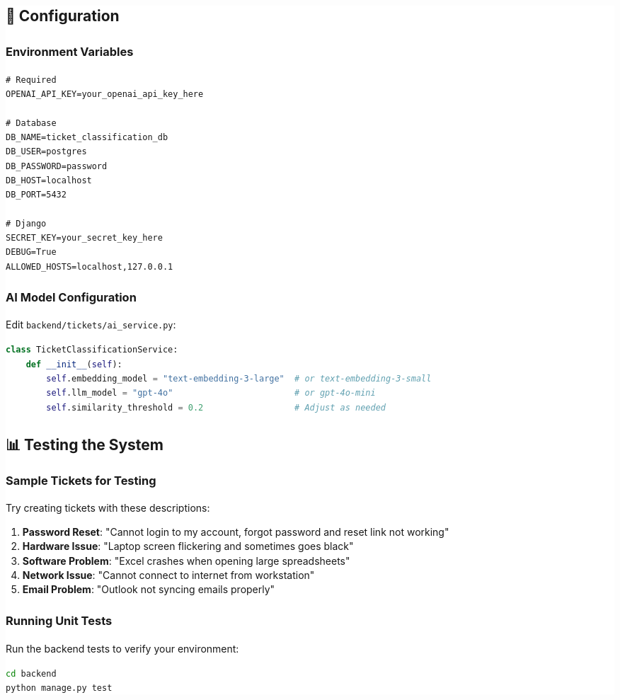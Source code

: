 ## 🔧 Configuration

### Environment Variables

```env
# Required
OPENAI_API_KEY=your_openai_api_key_here

# Database
DB_NAME=ticket_classification_db
DB_USER=postgres
DB_PASSWORD=password
DB_HOST=localhost
DB_PORT=5432

# Django
SECRET_KEY=your_secret_key_here
DEBUG=True
ALLOWED_HOSTS=localhost,127.0.0.1
```

### AI Model Configuration

Edit `backend/tickets/ai_service.py`:

```python
class TicketClassificationService:
    def __init__(self):
        self.embedding_model = "text-embedding-3-large"  # or text-embedding-3-small
        self.llm_model = "gpt-4o"                        # or gpt-4o-mini
        self.similarity_threshold = 0.2                  # Adjust as needed
```

## 📊 Testing the System

### Sample Tickets for Testing

Try creating tickets with these descriptions:

1. **Password Reset**: "Cannot login to my account, forgot password and reset link not working"
2. **Hardware Issue**: "Laptop screen flickering and sometimes goes black"
3. **Software Problem**: "Excel crashes when opening large spreadsheets"
4. **Network Issue**: "Cannot connect to internet from workstation"
5. **Email Problem**: "Outlook not syncing emails properly"

### Running Unit Tests

Run the backend tests to verify your environment:

```bash
cd backend
python manage.py test
```
